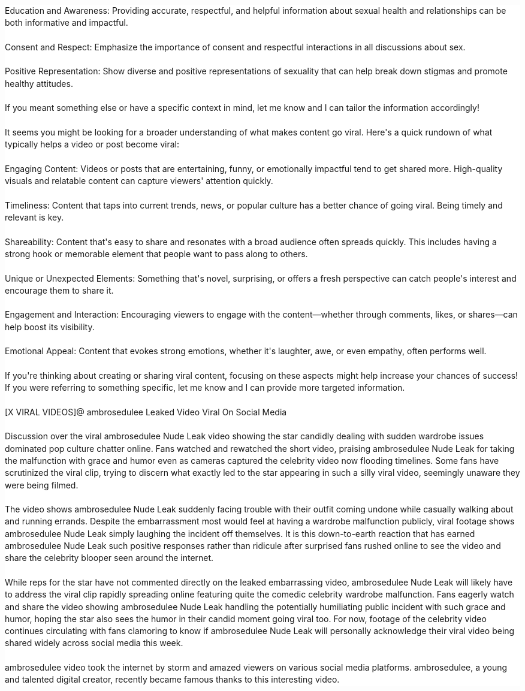 Education and Awareness: Providing accurate, respectful, and helpful information about sexual health and relationships can be both informative and impactful.
<br><br>
Consent and Respect: Emphasize the importance of consent and respectful interactions in all discussions about sex.
<br><br>
Positive Representation: Show diverse and positive representations of sexuality that can help break down stigmas and promote healthy attitudes.
<br><br>
If you meant something else or have a specific context in mind, let me know and I can tailor the information accordingly!
<br><br>
It seems you might be looking for a broader understanding of what makes content go viral. Here's a quick rundown of what typically helps a video or post become viral:
<br><br>
Engaging Content: Videos or posts that are entertaining, funny, or emotionally impactful tend to get shared more. High-quality visuals and relatable content can capture viewers' attention quickly.
<br><br>
Timeliness: Content that taps into current trends, news, or popular culture has a better chance of going viral. Being timely and relevant is key.
<br><br>
Shareability: Content that's easy to share and resonates with a broad audience often spreads quickly. This includes having a strong hook or memorable element that people want to pass along to others.
<br><br>
Unique or Unexpected Elements: Something that's novel, surprising, or offers a fresh perspective can catch people's interest and encourage them to share it.
<br><br>
Engagement and Interaction: Encouraging viewers to engage with the content—whether through comments, likes, or shares—can help boost its visibility.
<br><br>
Emotional Appeal: Content that evokes strong emotions, whether it's laughter, awe, or even empathy, often performs well.
<br><br>
If you're thinking about creating or sharing viral content, focusing on these aspects might help increase your chances of success! If you were referring to something specific, let me know and I can provide more targeted information.
<br><br>
[X VIRAL VIDEOS]@  ambrosedulee Leaked Video Viral On Social Media
<br><br>
Discussion over the viral   ambrosedulee Nude Leak video showing the star candidly dealing with sudden wardrobe issues dominated pop culture chatter online. Fans watched and rewatched the short video, praising   ambrosedulee Nude Leak for taking the malfunction with grace and humor even as cameras captured the celebrity video now flooding timelines. Some fans have scrutinized the viral clip, trying to discern what exactly led to the star appearing in such a silly viral video, seemingly unaware they were being filmed.
<br><br>
The video shows   ambrosedulee Nude Leak suddenly facing trouble with their outfit coming undone while casually walking about and running errands. Despite the embarrassment most would feel at having a wardrobe malfunction publicly, viral footage shows   ambrosedulee Nude Leak simply laughing the incident off themselves. It is this down-to-earth reaction that has earned   ambrosedulee Nude Leak such positive responses rather than ridicule after surprised fans rushed online to see the video and share the celebrity blooper seen around the internet.
<br><br>
While reps for the star have not commented directly on the leaked embarrassing video,   ambrosedulee Nude Leak will likely have to address the viral clip rapidly spreading online featuring quite the comedic celebrity wardrobe malfunction. Fans eagerly watch and share the video showing   ambrosedulee Nude Leak handling the potentially humiliating public incident with such grace and humor, hoping the star also sees the humor in their candid moment going viral too. For now, footage of the celebrity video continues circulating with fans clamoring to know if   ambrosedulee Nude Leak will personally acknowledge their viral video being shared widely across social media this week.
<br><br>
  ambrosedulee video took the internet by storm and amazed viewers on various social media platforms.   ambrosedulee, a young and talented digital creator, recently became famous thanks to this interesting video.
